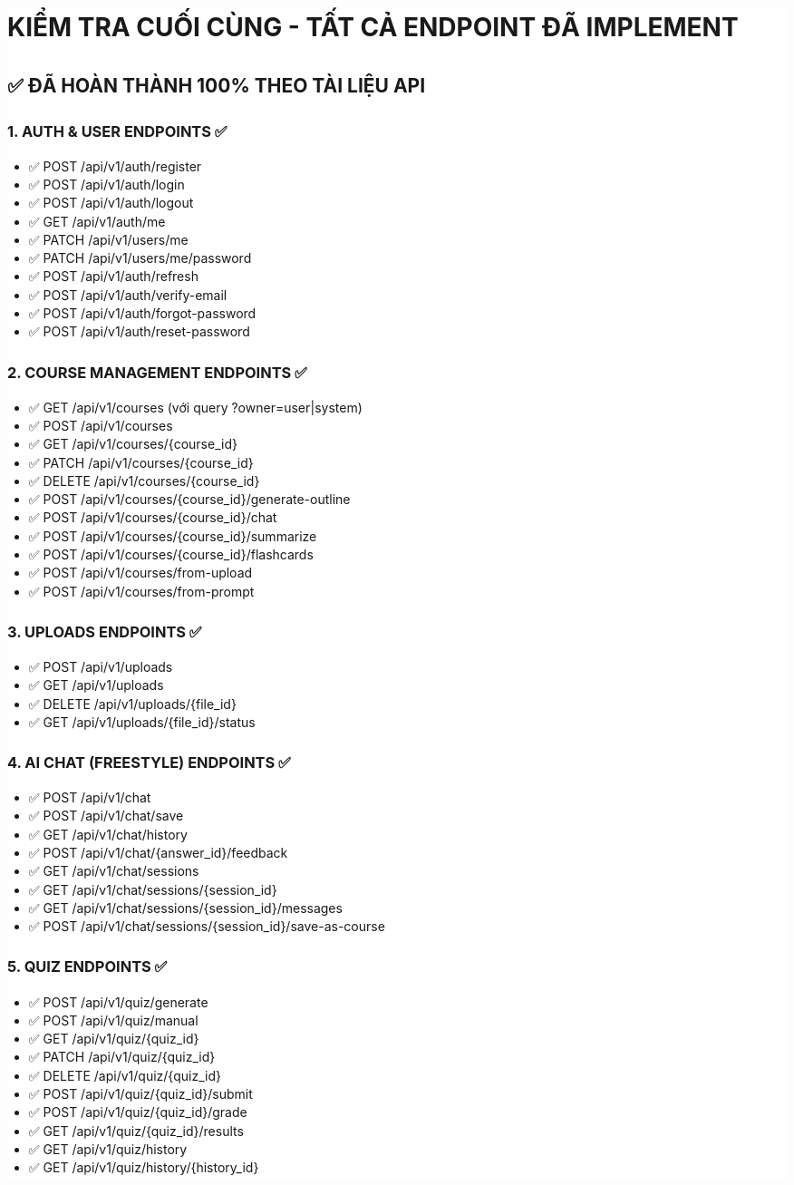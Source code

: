 # KIỂM TRA CUỐI CÙNG - TẤT CẢ ENDPOINT ĐÃ IMPLEMENT

## ✅ ĐÃ HOÀN THÀNH 100% THEO TÀI LIỆU API

### 1. AUTH & USER ENDPOINTS ✅
- ✅ POST /api/v1/auth/register
- ✅ POST /api/v1/auth/login  
- ✅ POST /api/v1/auth/logout
- ✅ GET /api/v1/auth/me
- ✅ PATCH /api/v1/users/me
- ✅ PATCH /api/v1/users/me/password
- ✅ POST /api/v1/auth/refresh
- ✅ POST /api/v1/auth/verify-email
- ✅ POST /api/v1/auth/forgot-password
- ✅ POST /api/v1/auth/reset-password

### 2. COURSE MANAGEMENT ENDPOINTS ✅
- ✅ GET /api/v1/courses (với query ?owner=user|system)
- ✅ POST /api/v1/courses
- ✅ GET /api/v1/courses/{course_id}
- ✅ PATCH /api/v1/courses/{course_id}
- ✅ DELETE /api/v1/courses/{course_id}
- ✅ POST /api/v1/courses/{course_id}/generate-outline
- ✅ POST /api/v1/courses/{course_id}/chat
- ✅ POST /api/v1/courses/{course_id}/summarize
- ✅ POST /api/v1/courses/{course_id}/flashcards
- ✅ POST /api/v1/courses/from-upload
- ✅ POST /api/v1/courses/from-prompt

### 3. UPLOADS ENDPOINTS ✅
- ✅ POST /api/v1/uploads
- ✅ GET /api/v1/uploads
- ✅ DELETE /api/v1/uploads/{file_id}
- ✅ GET /api/v1/uploads/{file_id}/status

### 4. AI CHAT (FREESTYLE) ENDPOINTS ✅
- ✅ POST /api/v1/chat
- ✅ POST /api/v1/chat/save
- ✅ GET /api/v1/chat/history
- ✅ POST /api/v1/chat/{answer_id}/feedback
- ✅ GET /api/v1/chat/sessions
- ✅ GET /api/v1/chat/sessions/{session_id}
- ✅ GET /api/v1/chat/sessions/{session_id}/messages
- ✅ POST /api/v1/chat/sessions/{session_id}/save-as-course

### 5. QUIZ ENDPOINTS ✅
- ✅ POST /api/v1/quiz/generate
- ✅ POST /api/v1/quiz/manual
- ✅ GET /api/v1/quiz/{quiz_id}
- ✅ PATCH /api/v1/quiz/{quiz_id}
- ✅ DELETE /api/v1/quiz/{quiz_id}
- ✅ POST /api/v1/quiz/{quiz_id}/submit
- ✅ POST /api/v1/quiz/{quiz_id}/grade
- ✅ GET /api/v1/quiz/{quiz_id}/results
- ✅ GET /api/v1/quiz/history
- ✅ GET /api/v1/quiz/history/{history_id}
